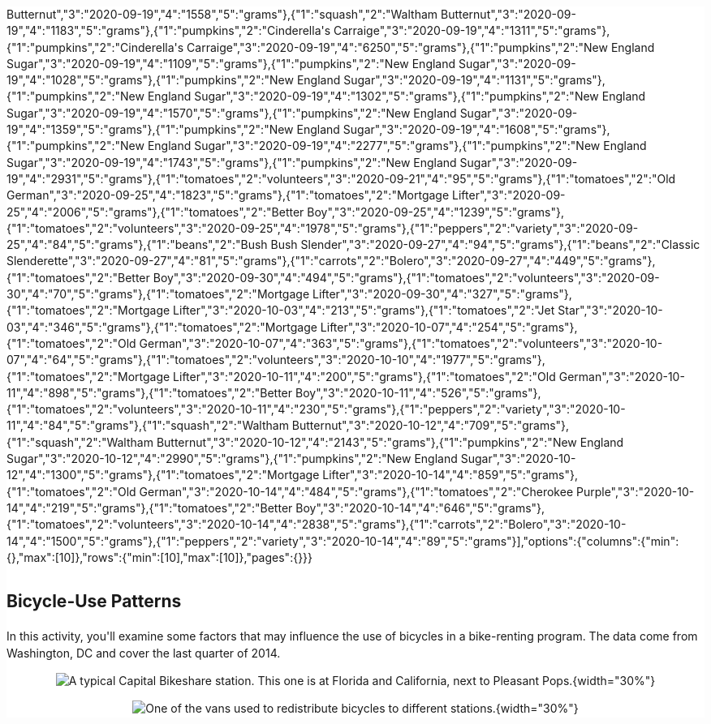 Butternut","3":"2020-09-19","4":"1558","5":"grams"},{"1":"squash","2":"Waltham Butternut","3":"2020-09-19","4":"1183","5":"grams"},{"1":"pumpkins","2":"Cinderella's Carraige","3":"2020-09-19","4":"1311","5":"grams"},{"1":"pumpkins","2":"Cinderella's Carraige","3":"2020-09-19","4":"6250","5":"grams"},{"1":"pumpkins","2":"New England Sugar","3":"2020-09-19","4":"1109","5":"grams"},{"1":"pumpkins","2":"New England Sugar","3":"2020-09-19","4":"1028","5":"grams"},{"1":"pumpkins","2":"New England Sugar","3":"2020-09-19","4":"1131","5":"grams"},{"1":"pumpkins","2":"New England Sugar","3":"2020-09-19","4":"1302","5":"grams"},{"1":"pumpkins","2":"New England Sugar","3":"2020-09-19","4":"1570","5":"grams"},{"1":"pumpkins","2":"New England Sugar","3":"2020-09-19","4":"1359","5":"grams"},{"1":"pumpkins","2":"New England Sugar","3":"2020-09-19","4":"1608","5":"grams"},{"1":"pumpkins","2":"New England Sugar","3":"2020-09-19","4":"2277","5":"grams"},{"1":"pumpkins","2":"New England Sugar","3":"2020-09-19","4":"1743","5":"grams"},{"1":"pumpkins","2":"New England Sugar","3":"2020-09-19","4":"2931","5":"grams"},{"1":"tomatoes","2":"volunteers","3":"2020-09-21","4":"95","5":"grams"},{"1":"tomatoes","2":"Old German","3":"2020-09-25","4":"1823","5":"grams"},{"1":"tomatoes","2":"Mortgage Lifter","3":"2020-09-25","4":"2006","5":"grams"},{"1":"tomatoes","2":"Better Boy","3":"2020-09-25","4":"1239","5":"grams"},{"1":"tomatoes","2":"volunteers","3":"2020-09-25","4":"1978","5":"grams"},{"1":"peppers","2":"variety","3":"2020-09-25","4":"84","5":"grams"},{"1":"beans","2":"Bush Bush Slender","3":"2020-09-27","4":"94","5":"grams"},{"1":"beans","2":"Classic Slenderette","3":"2020-09-27","4":"81","5":"grams"},{"1":"carrots","2":"Bolero","3":"2020-09-27","4":"449","5":"grams"},{"1":"tomatoes","2":"Better Boy","3":"2020-09-30","4":"494","5":"grams"},{"1":"tomatoes","2":"volunteers","3":"2020-09-30","4":"70","5":"grams"},{"1":"tomatoes","2":"Mortgage Lifter","3":"2020-09-30","4":"327","5":"grams"},{"1":"tomatoes","2":"Mortgage Lifter","3":"2020-10-03","4":"213","5":"grams"},{"1":"tomatoes","2":"Jet Star","3":"2020-10-03","4":"346","5":"grams"},{"1":"tomatoes","2":"Mortgage Lifter","3":"2020-10-07","4":"254","5":"grams"},{"1":"tomatoes","2":"Old German","3":"2020-10-07","4":"363","5":"grams"},{"1":"tomatoes","2":"volunteers","3":"2020-10-07","4":"64","5":"grams"},{"1":"tomatoes","2":"volunteers","3":"2020-10-10","4":"1977","5":"grams"},{"1":"tomatoes","2":"Mortgage Lifter","3":"2020-10-11","4":"200","5":"grams"},{"1":"tomatoes","2":"Old German","3":"2020-10-11","4":"898","5":"grams"},{"1":"tomatoes","2":"Better Boy","3":"2020-10-11","4":"526","5":"grams"},{"1":"tomatoes","2":"volunteers","3":"2020-10-11","4":"230","5":"grams"},{"1":"peppers","2":"variety","3":"2020-10-11","4":"84","5":"grams"},{"1":"squash","2":"Waltham Butternut","3":"2020-10-12","4":"709","5":"grams"},{"1":"squash","2":"Waltham Butternut","3":"2020-10-12","4":"2143","5":"grams"},{"1":"pumpkins","2":"New England Sugar","3":"2020-10-12","4":"2990","5":"grams"},{"1":"pumpkins","2":"New England Sugar","3":"2020-10-12","4":"1300","5":"grams"},{"1":"tomatoes","2":"Mortgage Lifter","3":"2020-10-14","4":"859","5":"grams"},{"1":"tomatoes","2":"Old German","3":"2020-10-14","4":"484","5":"grams"},{"1":"tomatoes","2":"Cherokee Purple","3":"2020-10-14","4":"219","5":"grams"},{"1":"tomatoes","2":"Better Boy","3":"2020-10-14","4":"646","5":"grams"},{"1":"tomatoes","2":"volunteers","3":"2020-10-14","4":"2838","5":"grams"},{"1":"carrots","2":"Bolero","3":"2020-10-14","4":"1500","5":"grams"},{"1":"peppers","2":"variety","3":"2020-10-14","4":"89","5":"grams"}],"options":{"columns":{"min":{},"max":[10]},"rows":{"min":[10],"max":[10]},"pages":{}}}
  </script>
</div>


## Bicycle-Use Patterns

In this activity, you'll examine some factors that may influence the use of bicycles in a bike-renting program.  The data come from Washington, DC and cover the last quarter of 2014.

<center>

![A typical Capital Bikeshare station. This one is at Florida and California, next to Pleasant Pops.](https://www.macalester.edu/~dshuman1/data/112/bike_station.jpg){width="30%"}


![One of the vans used to redistribute bicycles to different stations.](https://www.macalester.edu/~dshuman1/data/112/bike_van.jpg){width="30%"}
